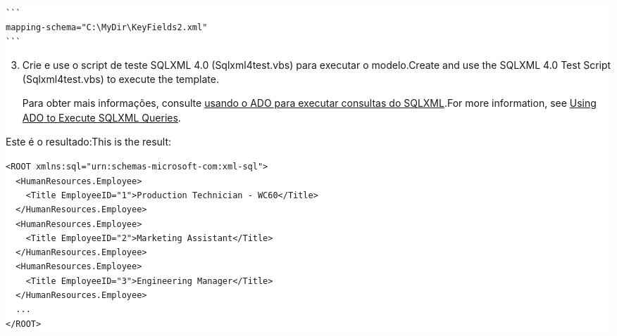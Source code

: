     ```  
    mapping-schema="C:\MyDir\KeyFields2.xml"  
    ```  
  
3.  <span data-ttu-id="14332-148">Crie e use o script de teste SQLXML 4.0 (Sqlxml4test.vbs) para executar o modelo.</span><span class="sxs-lookup"><span data-stu-id="14332-148">Create and use the SQLXML 4.0 Test Script (Sqlxml4test.vbs) to execute the template.</span></span>  
  
     <span data-ttu-id="14332-149">Para obter mais informações, consulte [usando o ADO para executar consultas do SQLXML](../sqlxml/using-ado-to-execute-sqlxml-4-0-queries.md).</span><span class="sxs-lookup"><span data-stu-id="14332-149">For more information, see [Using ADO to Execute SQLXML Queries](../sqlxml/using-ado-to-execute-sqlxml-4-0-queries.md).</span></span>  
  
 <span data-ttu-id="14332-150">Este é o resultado:</span><span class="sxs-lookup"><span data-stu-id="14332-150">This is the result:</span></span>  
  
```  
<ROOT xmlns:sql="urn:schemas-microsoft-com:xml-sql">  
  <HumanResources.Employee>  
    <Title EmployeeID="1">Production Technician - WC60</Title>   
  </HumanResources.Employee>  
  <HumanResources.Employee>  
    <Title EmployeeID="2">Marketing Assistant</Title>   
  </HumanResources.Employee>  
  <HumanResources.Employee>  
    <Title EmployeeID="3">Engineering Manager</Title>   
  </HumanResources.Employee>  
  ...  
</ROOT>  
```  
  
  
